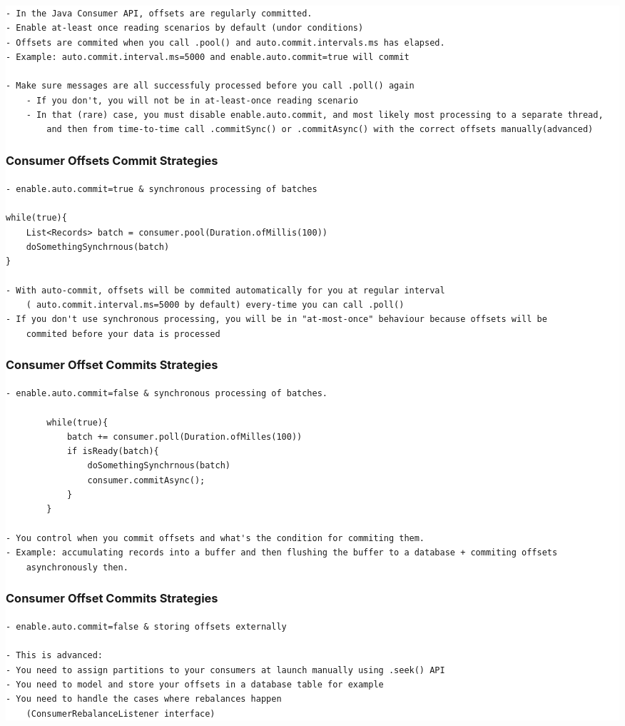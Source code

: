     - In the Java Consumer API, offsets are regularly committed.
    - Enable at-least once reading scenarios by default (undor conditions)
    - Offsets are commited when you call .pool() and auto.commit.intervals.ms has elapsed.
    - Example: auto.commit.interval.ms=5000 and enable.auto.commit=true will commit

    - Make sure messages are all successfuly processed before you call .poll() again
        - If you don't, you will not be in at-least-once reading scenario
        - In that (rare) case, you must disable enable.auto.commit, and most likely most processing to a separate thread,
            and then from time-to-time call .commitSync() or .commitAsync() with the correct offsets manually(advanced)

### Consumer Offsets Commit Strategies

    - enable.auto.commit=true & synchronous processing of batches

    while(true){
        List<Records> batch = consumer.pool(Duration.ofMillis(100))
        doSomethingSynchrnous(batch)
    }

    - With auto-commit, offsets will be commited automatically for you at regular interval 
        ( auto.commit.interval.ms=5000 by default) every-time you can call .poll()
    - If you don't use synchronous processing, you will be in "at-most-once" behaviour because offsets will be 
        commited before your data is processed

 ### Consumer Offset Commits Strategies

    - enable.auto.commit=false & synchronous processing of batches.

            while(true){
                batch += consumer.poll(Duration.ofMilles(100))
                if isReady(batch){
                    doSomethingSynchrnous(batch)
                    consumer.commitAsync();
                }
            }

    - You control when you commit offsets and what's the condition for commiting them.
    - Example: accumulating records into a buffer and then flushing the buffer to a database + commiting offsets
        asynchronously then.

### Consumer Offset Commits Strategies

    - enable.auto.commit=false & storing offsets externally

    - This is advanced:
    - You need to assign partitions to your consumers at launch manually using .seek() API
    - You need to model and store your offsets in a database table for example
    - You need to handle the cases where rebalances happen
        (ConsumerRebalanceListener interface)

